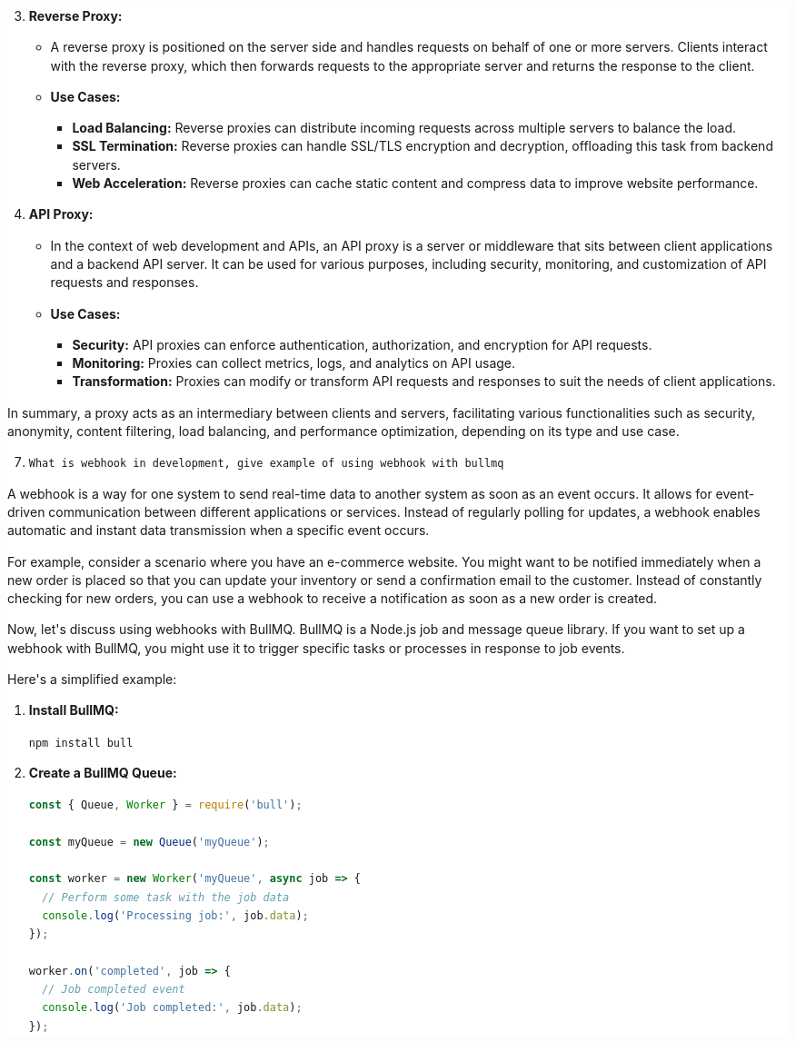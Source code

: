 3. **Reverse Proxy:**
   - A reverse proxy is positioned on the server side and handles requests on behalf of one or more servers. Clients interact with the reverse proxy, which then forwards requests to the appropriate server and returns the response to the client.

   - **Use Cases:**
     - **Load Balancing:** Reverse proxies can distribute incoming requests across multiple servers to balance the load.
     - **SSL Termination:** Reverse proxies can handle SSL/TLS encryption and decryption, offloading this task from backend servers.
     - **Web Acceleration:** Reverse proxies can cache static content and compress data to improve website performance.

4. **API Proxy:**
   - In the context of web development and APIs, an API proxy is a server or middleware that sits between client applications and a backend API server. It can be used for various purposes, including security, monitoring, and customization of API requests and responses.

   - **Use Cases:**
     - **Security:** API proxies can enforce authentication, authorization, and encryption for API requests.
     - **Monitoring:** Proxies can collect metrics, logs, and analytics on API usage.
     - **Transformation:** Proxies can modify or transform API requests and responses to suit the needs of client applications.

In summary, a proxy acts as an intermediary between clients and servers, facilitating various functionalities such as security, anonymity, content filtering, load balancing, and performance optimization, depending on its type and use case.

7. `What is webhook in development, give example of using webhook with bullmq`

A webhook is a way for one system to send real-time data to another system as soon as an event occurs. It allows for event-driven communication between different applications or services. Instead of regularly polling for updates, a webhook enables automatic and instant data transmission when a specific event occurs.

For example, consider a scenario where you have an e-commerce website. You might want to be notified immediately when a new order is placed so that you can update your inventory or send a confirmation email to the customer. Instead of constantly checking for new orders, you can use a webhook to receive a notification as soon as a new order is created.

Now, let's discuss using webhooks with BullMQ. BullMQ is a Node.js job and message queue library. If you want to set up a webhook with BullMQ, you might use it to trigger specific tasks or processes in response to job events.

Here's a simplified example:

1. **Install BullMQ:**
   ```bash
   npm install bull
   ```

2. **Create a BullMQ Queue:**
   ```javascript
   const { Queue, Worker } = require('bull');

   const myQueue = new Queue('myQueue');

   const worker = new Worker('myQueue', async job => {
     // Perform some task with the job data
     console.log('Processing job:', job.data);
   });

   worker.on('completed', job => {
     // Job completed event
     console.log('Job completed:', job.data);
   });
   ```
